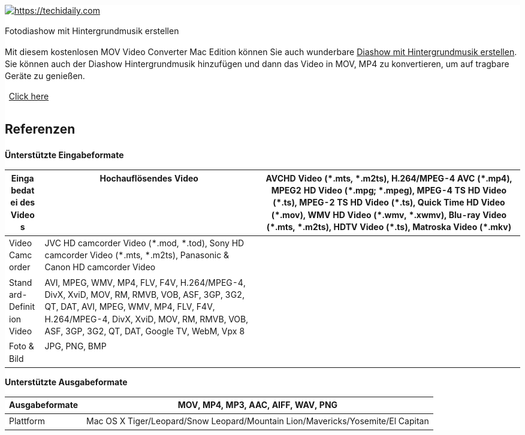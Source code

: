 



<a href="https://ephamedtechinc.pxf.io/c/5597632/2137213/26400" target="_top" id="2137213">
  <img src="//a.impactradius-go.com/display-ad/26400-2137213" border="0" alt="https://techidaily.com" width="728" height="90"/>
</a>
<img height="0" width="0" src="https://ephamedtechinc.pxf.io/i/5597632/2137213/26400" style="position:absolute;visibility:hidden;" border="0" />





Fotodiashow mit Hintergrundmusik erstellen

Mit diesem kostenlosen MOV Video Converter Mac Edition können Sie auch wunderbare [Diashow mit Hintergrundmusik erstellen](https://tools.techidaily.com/macxdvd/products/). Sie können auch der Diashow Hintergrundmusik hinzufügen und dann das Video in MOV, MP4 zu konvertieren, um auf tragbare Geräte zu genießen.






<span id="1975658">
					<video width="128" height="480" style="cursor:pointer"
           poster="//a.impactradius-go.com/display-clicktoplayimage/1975658.png"
           onclick="if(!this.playClicked){this.play();this.setAttribute('controls',true);this.playClicked=true;}">
	   <source src="//a.impactradius-go.com/display-ad/22993-1975658">
	   <img src="//a.impactradius-go.com/display-clicktoplayimage/1975658.png" style="border: none; height: 100%; width: 100%; object-fit: contain">
	</video>
	<div style="width:80px;text-align:center"><a href="javascript:window.open(decodeURIComponent('https%3A%2F%2Fhomestyler.sjv.io%2Fc%2F5597632%2F1975658%2F22993'), '_blank');void(0);">Click here</a></div>
</span>
<img height="0" width="0" src="https://imp.pxf.io/i/5597632/1975658/22993" style="position:absolute;visibility:hidden;" border="0" />





## Referenzen

**Ünterstützte Eingabeformate**

| Eingabedatei des Videos   | Hochauflösendes Video                                                                                                                                                                                                            | AVCHD Video (\*.mts, \*.m2ts), H.264/MPEG-4 AVC (\*.mp4), MPEG2 HD Video (\*.mpg; \*.mpeg), MPEG-4 TS HD Video (\*.ts), MPEG-2 TS HD Video (\*.ts), Quick Time HD Video (\*.mov), WMV HD Video (\*.wmv, \*.xwmv), Blu-ray Video (\*.mts, \*.m2ts), HDTV Video (\*.ts), Matroska Video (\*.mkv) |
| ------------------------- | -------------------------------------------------------------------------------------------------------------------------------------------------------------------------------------------------------------------------------- | ---------------------------------------------------------------------------------------------------------------------------------------------------------------------------------------------------------------------------------------------------------------------------------------------- |
| Video Camcorder           | JVC HD camcorder Video (\*.mod, \*.tod), Sony HD camcorder Video (\*.mts, \*.m2ts), Panasonic & Canon HD camcorder Video                                                                                                         |                                                                                                                                                                                                                                                                                                |
| Standard-Definition Video | AVI, MPEG, WMV, MP4, FLV, F4V, H.264/MPEG-4, DivX, XviD, MOV, RM, RMVB, VOB, ASF, 3GP, 3G2, QT, DAT, AVI, MPEG, WMV, MP4, FLV, F4V, H.264/MPEG-4, DivX, XviD, MOV, RM, RMVB, VOB, ASF, 3GP, 3G2, QT, DAT, Google TV, WebM, Vpx 8 |                                                                                                                                                                                                                                                                                                |
| Foto & Bild               | JPG, PNG, BMP                                                                                                                                                                                                                    |                                                                                                                                                                                                                                                                                                |

**Unterstützte Ausgabeformate**

| Ausgabeformate | MOV, MP4, MP3, AAC, AIFF, WAV, PNG                                              |
| -------------- | ------------------------------------------------------------------------------- |
| Plattform      | Mac OS X Tiger/Leopard/Snow Leopard/Mountain Lion/Mavericks/Yosemite/El Capitan |
